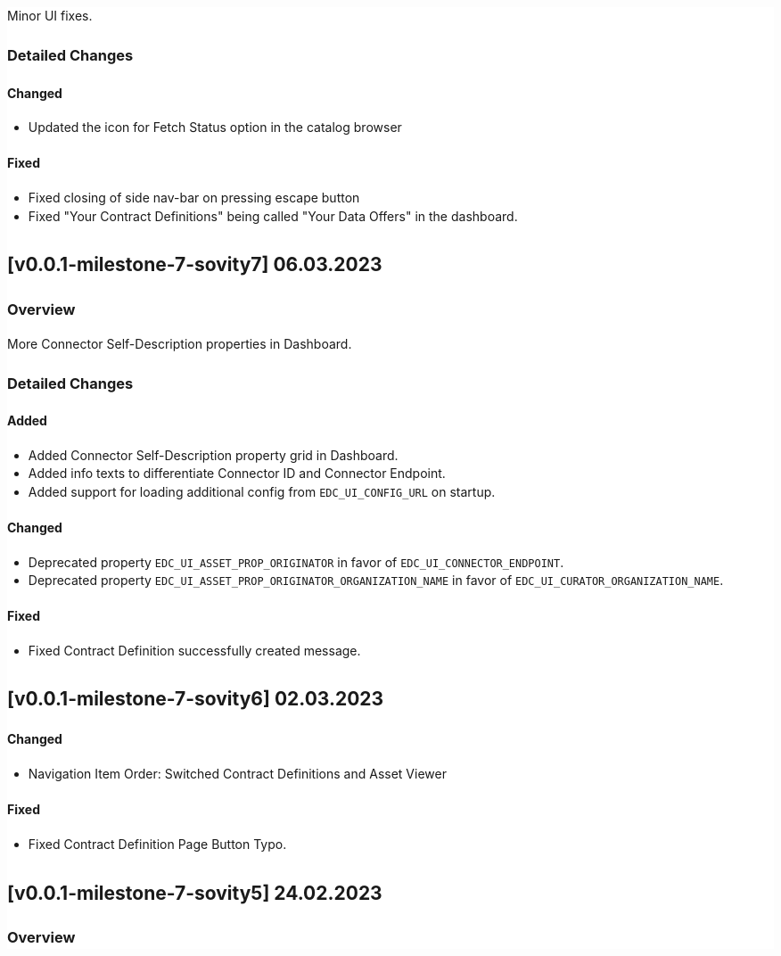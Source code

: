 Minor UI fixes.

### Detailed Changes

#### Changed

- Updated the icon for Fetch Status option in the catalog browser

#### Fixed

- Fixed closing of side nav-bar on pressing escape button
- Fixed "Your Contract Definitions" being called "Your Data Offers" in the
  dashboard.

## [v0.0.1-milestone-7-sovity7] 06.03.2023

### Overview

More Connector Self-Description properties in Dashboard.

### Detailed Changes

#### Added

- Added Connector Self-Description property grid in Dashboard.
- Added info texts to differentiate Connector ID and Connector Endpoint.
- Added support for loading additional config from `EDC_UI_CONFIG_URL` on
  startup.

#### Changed

- Deprecated property `EDC_UI_ASSET_PROP_ORIGINATOR` in favor of
  `EDC_UI_CONNECTOR_ENDPOINT`.
- Deprecated property `EDC_UI_ASSET_PROP_ORIGINATOR_ORGANIZATION_NAME` in favor
  of `EDC_UI_CURATOR_ORGANIZATION_NAME`.

#### Fixed

- Fixed Contract Definition successfully created message.

## [v0.0.1-milestone-7-sovity6] 02.03.2023

#### Changed

- Navigation Item Order: Switched Contract Definitions and Asset Viewer

#### Fixed

- Fixed Contract Definition Page Button Typo.

## [v0.0.1-milestone-7-sovity5] 24.02.2023

### Overview
